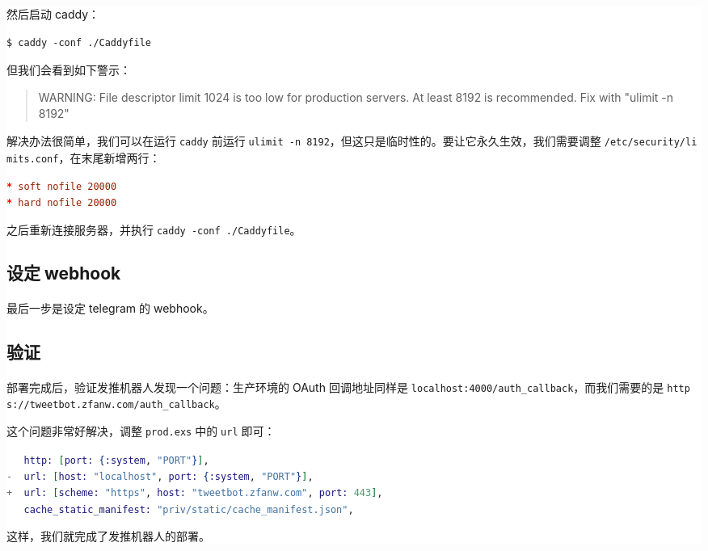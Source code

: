 然后启动 caddy：

```
$ caddy -conf ./Caddyfile
```
但我们会看到如下警示：

> WARNING: File descriptor limit 1024 is too low for production servers. At least 8192 is recommended. Fix with "ulimit -n 8192"

解决办法很简单，我们可以在运行 `caddy` 前运行 `ulimit -n 8192`，但这只是临时性的。要让它永久生效，我们需要调整 `/etc/security/limits.conf`，在末尾新增两行：

```conf
* soft nofile 20000
* hard nofile 20000
```
之后重新连接服务器，并执行 `caddy -conf ./Caddyfile`。

## 设定 webhook

最后一步是设定 telegram 的 webhook。

## 验证

部署完成后，验证发推机器人发现一个问题：生产环境的 OAuth 回调地址同样是 `localhost:4000/auth_callback`，而我们需要的是 `https://tweetbot.zfanw.com/auth_callback`。

这个问题非常好解决，调整 `prod.exs` 中的 `url` 即可：

```elixir
   http: [port: {:system, "PORT"}],
-  url: [host: "localhost", port: {:system, "PORT"}],
+  url: [scheme: "https", host: "tweetbot.zfanw.com", port: 443],
   cache_static_manifest: "priv/static/cache_manifest.json",
```

这样，我们就完成了发推机器人的部署。

